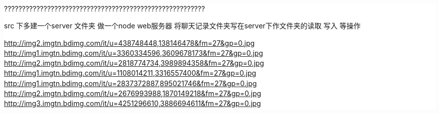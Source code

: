 



????????????????????????????????????????????????????????

src 下多建一个server 文件夹 做一个node web服务器 将聊天记录文件夹写在server下作文件夹的读取 写入 等操作











http://img2.imgtn.bdimg.com/it/u=438748448,138146478&fm=27&gp=0.jpg
http://img1.imgtn.bdimg.com/it/u=3360334596,3609678173&fm=27&gp=0.jpg
http://img2.imgtn.bdimg.com/it/u=2818774734,3989894358&fm=27&gp=0.jpg
http://img1.imgtn.bdimg.com/it/u=1108014211,3316557400&fm=27&gp=0.jpg
http://img1.imgtn.bdimg.com/it/u=2837372887,895021746&fm=27&gp=0.jpg
http://img2.imgtn.bdimg.com/it/u=2676993988,1870149218&fm=27&gp=0.jpg
http://img3.imgtn.bdimg.com/it/u=4251296610,3886694611&fm=27&gp=0.jpg